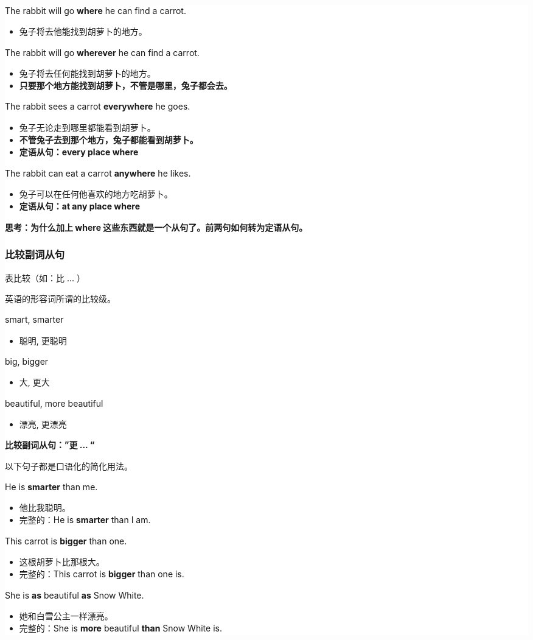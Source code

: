 


The rabbit will go **where** he can find a carrot.

- 兔子将去他能找到胡萝卜的地方。

The rabbit will go **wherever** he can find a carrot.

- 兔子将去任何能找到胡萝卜的地方。
- **只要那个地方能找到胡萝卜，不管是哪里，兔子都会去。**

The rabbit sees a carrot **everywhere** he goes.

- 兔子无论走到哪里都能看到胡萝卜。
- **不管兔子去到那个地方，兔子都能看到胡萝卜。**
- **定语从句：every place where**

The rabbit can eat a carrot **anywhere** he likes.

- 兔子可以在任何他喜欢的地方吃胡萝卜。
- **定语从句：at any place where**

**思考：为什么加上 where 这些东西就是一个从句了。前两句如何转为定语从句。**



### 比较副词从句

表比较（如：比 ... ）



英语的形容词所谓的比较级。

smart, smarter

- 聪明, 更聪明

big, bigger

- 大, 更大

beautiful, more beautiful

- 漂亮, 更漂亮



**比较副词从句：”更 ... “**

以下句子都是口语化的简化用法。

He is **smarter** than me.

- 他比我聪明。
- 完整的：He is **smarter** than I am.

This carrot is **bigger** than one.

- 这根胡萝卜比那根大。
- 完整的：This carrot is **bigger** than one is.

She is **as** beautiful **as** Snow White.

- 她和白雪公主一样漂亮。
- 完整的：She is **more** beautiful **than** Snow White is.
